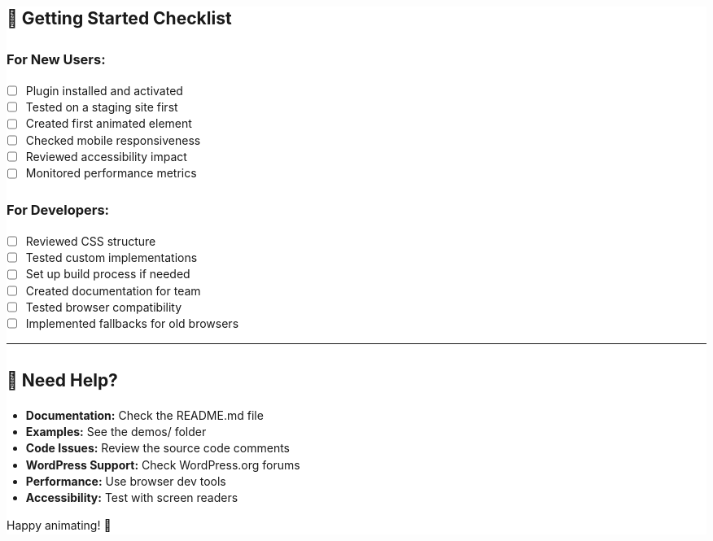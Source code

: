 
## 🚀 Getting Started Checklist

### For New Users:
- [ ] Plugin installed and activated
- [ ] Tested on a staging site first
- [ ] Created first animated element
- [ ] Checked mobile responsiveness
- [ ] Reviewed accessibility impact
- [ ] Monitored performance metrics

### For Developers:
- [ ] Reviewed CSS structure
- [ ] Tested custom implementations
- [ ] Set up build process if needed
- [ ] Created documentation for team
- [ ] Tested browser compatibility
- [ ] Implemented fallbacks for old browsers

---

## 💬 Need Help?

- **Documentation:** Check the README.md file
- **Examples:** See the demos/ folder
- **Code Issues:** Review the source code comments
- **WordPress Support:** Check WordPress.org forums
- **Performance:** Use browser dev tools
- **Accessibility:** Test with screen readers

Happy animating! 🎉
